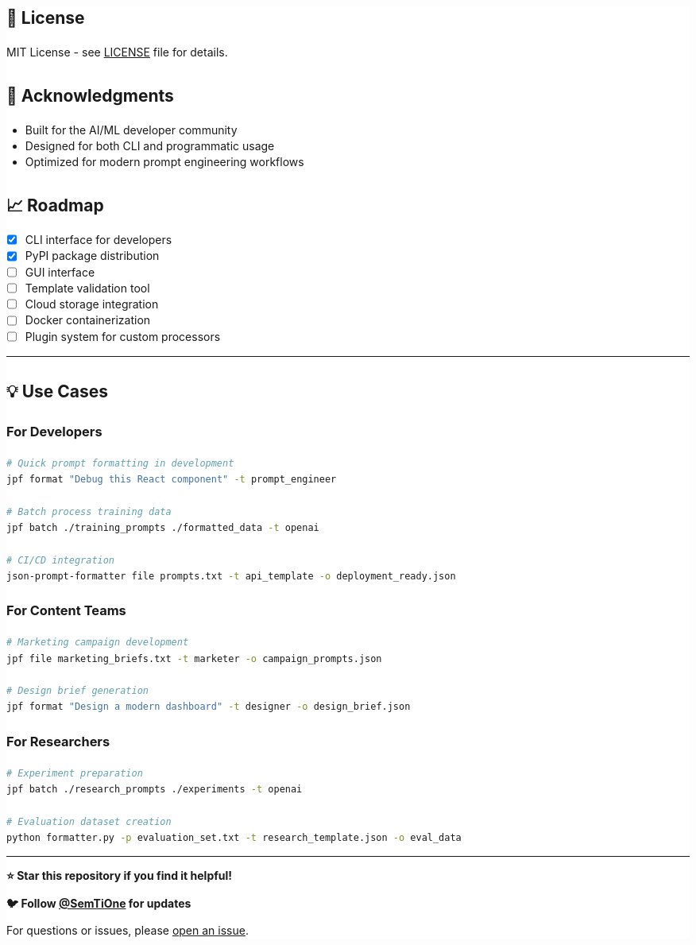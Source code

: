 ## 📜 License

MIT License - see [LICENSE](LICENSE) file for details.

## 🌟 Acknowledgments

- Built for the AI/ML developer community
- Designed for both CLI and programmatic usage
- Optimized for modern prompt engineering workflows

## 📈 Roadmap

- [x] CLI interface for developers
- [x] PyPI package distribution
- [ ] GUI interface
- [ ] Template validation tool
- [ ] Cloud storage integration
- [ ] Docker containerization
- [ ] Plugin system for custom processors

---

## 💡 Use Cases

### For Developers
```bash
# Quick prompt formatting in development
jpf format "Debug this React component" -t prompt_engineer

# Batch process training data
jpf batch ./training_prompts ./formatted_data -t openai

# CI/CD integration
json-prompt-formatter file prompts.txt -t api_template -o deployment_ready.json
```

### For Content Teams
```bash
# Marketing campaign development
jpf file marketing_briefs.txt -t marketer -o campaign_prompts.json

# Design brief generation
jpf format "Design a modern dashboard" -t designer -o design_brief.json
```

### For Researchers
```bash
# Experiment preparation
jpf batch ./research_prompts ./experiments -t openai

# Evaluation dataset creation
python formatter.py -p evaluation_set.txt -t research_template.json -o eval_data
```

---

**⭐ Star this repository if you find it helpful!**

**🐦 Follow [@SemTiOne](https://github.com/SemTiOne) for updates**

For questions or issues, please [open an issue](https://github.com/SemTiOne/json_prompt_formatter/issues).